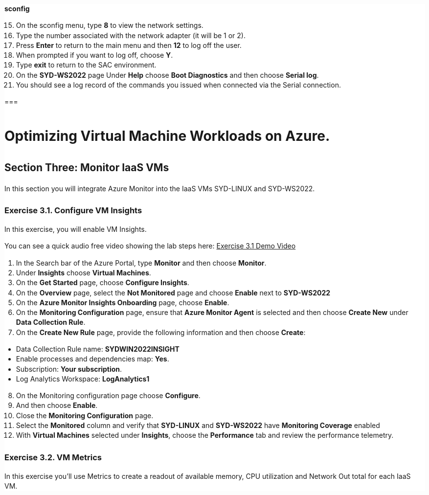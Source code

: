 **sconfig**

15. On the sconfig menu, type **8** to view the network settings.
16. Type the number associated with the network adapter (it will be 1 or 2).
17. Press **Enter** to return to the main menu and then **12** to log off the user.
18. When prompted if you want to log off, choose **Y**.
19. Type **exit** to return to the SAC environment.
20. On the **SYD-WS2022** page Under **Help** choose **Boot Diagnostics** and then choose **Serial log**.
21. You should see a log record of the commands you issued when connected via the Serial connection.

===
# Optimizing Virtual Machine Workloads on Azure.

## Section Three: Monitor IaaS VMs

In this section you will integrate Azure Monitor into the IaaS VMs SYD-LINUX and SYD-WS2022.

### Exercise 3.1. Configure VM Insights
In this exercise, you will enable VM Insights.

You can see a quick audio free video showing the lab steps here: [Exercise 3.1 Demo Video](https://youtu.be/PxOlBVGi-jo)

1. In the Search bar of the Azure Portal, type **Monitor** and then choose **Monitor**.
2. Under **Insights** choose **Virtual Machines**.
3. On the **Get Started** page, choose **Configure Insights**.
4. On the **Overview** page, select the **Not Monitored** page and choose **Enable** next to **SYD-WS2022**
5. On the **Azure Monitor Insights Onboarding** page, choose **Enable**.
6. On the **Monitoring Configuration** page, ensure that **Azure Monitor Agent** is selected and then choose **Create New** under **Data Collection Rule**.
7. On the **Create New Rule** page, provide the following information and then choose **Create**:
- Data Collection Rule name: **SYDWIN2022INSIGHT**
- Enable processes and dependencies map: **Yes**.
- Subscription: **Your subscription**.
- Log Analytics Workspace: **LogAnalytics1**
8. On the Monitoring configuration page choose **Configure**.
9. And then choose **Enable**.
10. Close the **Monitoring Configuration** page.
11. Select the **Monitored** column and verify that **SYD-LINUX** and **SYD-WS2022** have **Monitoring Coverage** enabled
12. With **Virtual Machines** selected under **Insights**, choose the **Performance** tab and review the performance telemetry.

### Exercise 3.2. VM Metrics

In this exercise you’ll use Metrics to create a readout of available memory, CPU utilization and Network Out total for each IaaS VM.
